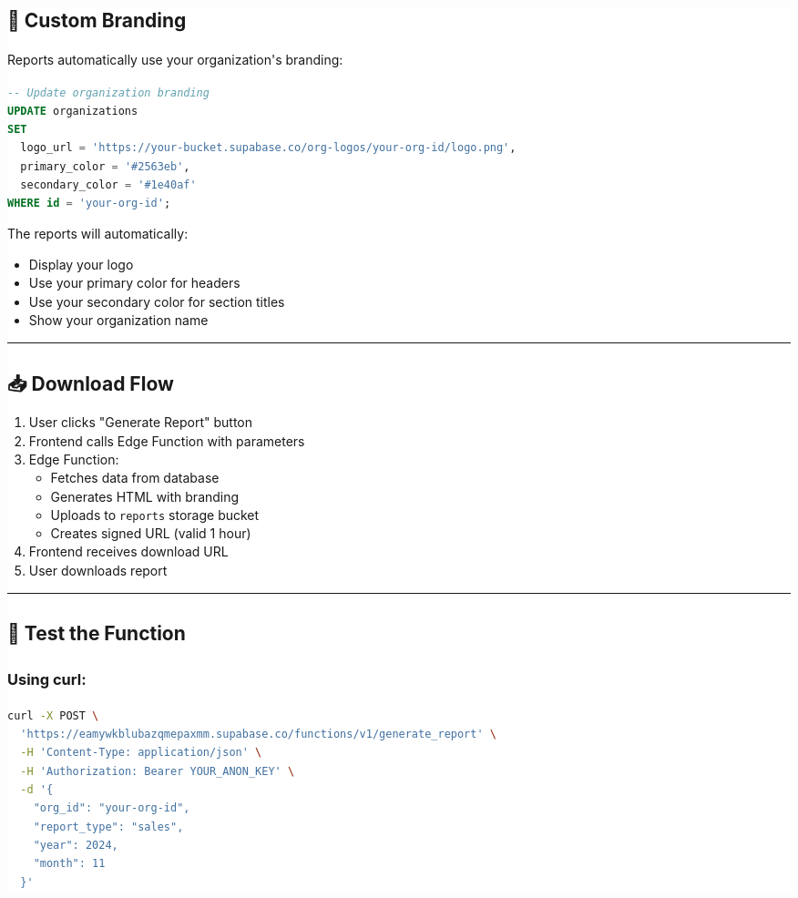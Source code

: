 
## 🎨 Custom Branding

Reports automatically use your organization's branding:

```sql
-- Update organization branding
UPDATE organizations
SET 
  logo_url = 'https://your-bucket.supabase.co/org-logos/your-org-id/logo.png',
  primary_color = '#2563eb',
  secondary_color = '#1e40af'
WHERE id = 'your-org-id';
```

The reports will automatically:
- Display your logo
- Use your primary color for headers
- Use your secondary color for section titles
- Show your organization name

---

## 📥 Download Flow

1. User clicks "Generate Report" button
2. Frontend calls Edge Function with parameters
3. Edge Function:
   - Fetches data from database
   - Generates HTML with branding
   - Uploads to `reports` storage bucket
   - Creates signed URL (valid 1 hour)
4. Frontend receives download URL
5. User downloads report

---

## 🧪 Test the Function

### Using curl:

```bash
curl -X POST \
  'https://eamywkblubazqmepaxmm.supabase.co/functions/v1/generate_report' \
  -H 'Content-Type: application/json' \
  -H 'Authorization: Bearer YOUR_ANON_KEY' \
  -d '{
    "org_id": "your-org-id",
    "report_type": "sales",
    "year": 2024,
    "month": 11
  }'
```
